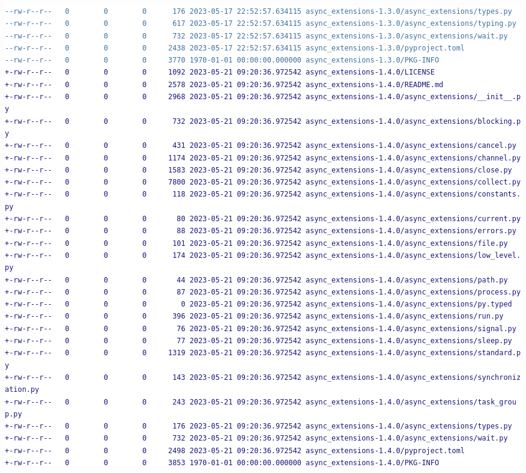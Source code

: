 ```diff
--rw-r--r--   0        0        0      176 2023-05-17 22:52:57.634115 async_extensions-1.3.0/async_extensions/types.py
--rw-r--r--   0        0        0      617 2023-05-17 22:52:57.634115 async_extensions-1.3.0/async_extensions/typing.py
--rw-r--r--   0        0        0      732 2023-05-17 22:52:57.634115 async_extensions-1.3.0/async_extensions/wait.py
--rw-r--r--   0        0        0     2438 2023-05-17 22:52:57.634115 async_extensions-1.3.0/pyproject.toml
--rw-r--r--   0        0        0     3770 1970-01-01 00:00:00.000000 async_extensions-1.3.0/PKG-INFO
+-rw-r--r--   0        0        0     1092 2023-05-21 09:20:36.972542 async_extensions-1.4.0/LICENSE
+-rw-r--r--   0        0        0     2578 2023-05-21 09:20:36.972542 async_extensions-1.4.0/README.md
+-rw-r--r--   0        0        0     2968 2023-05-21 09:20:36.972542 async_extensions-1.4.0/async_extensions/__init__.py
+-rw-r--r--   0        0        0      732 2023-05-21 09:20:36.972542 async_extensions-1.4.0/async_extensions/blocking.py
+-rw-r--r--   0        0        0      431 2023-05-21 09:20:36.972542 async_extensions-1.4.0/async_extensions/cancel.py
+-rw-r--r--   0        0        0     1174 2023-05-21 09:20:36.972542 async_extensions-1.4.0/async_extensions/channel.py
+-rw-r--r--   0        0        0     1583 2023-05-21 09:20:36.972542 async_extensions-1.4.0/async_extensions/close.py
+-rw-r--r--   0        0        0     7800 2023-05-21 09:20:36.972542 async_extensions-1.4.0/async_extensions/collect.py
+-rw-r--r--   0        0        0      118 2023-05-21 09:20:36.972542 async_extensions-1.4.0/async_extensions/constants.py
+-rw-r--r--   0        0        0       80 2023-05-21 09:20:36.972542 async_extensions-1.4.0/async_extensions/current.py
+-rw-r--r--   0        0        0       88 2023-05-21 09:20:36.972542 async_extensions-1.4.0/async_extensions/errors.py
+-rw-r--r--   0        0        0      101 2023-05-21 09:20:36.972542 async_extensions-1.4.0/async_extensions/file.py
+-rw-r--r--   0        0        0      174 2023-05-21 09:20:36.972542 async_extensions-1.4.0/async_extensions/low_level.py
+-rw-r--r--   0        0        0       44 2023-05-21 09:20:36.972542 async_extensions-1.4.0/async_extensions/path.py
+-rw-r--r--   0        0        0       87 2023-05-21 09:20:36.972542 async_extensions-1.4.0/async_extensions/process.py
+-rw-r--r--   0        0        0        0 2023-05-21 09:20:36.972542 async_extensions-1.4.0/async_extensions/py.typed
+-rw-r--r--   0        0        0      396 2023-05-21 09:20:36.972542 async_extensions-1.4.0/async_extensions/run.py
+-rw-r--r--   0        0        0       76 2023-05-21 09:20:36.972542 async_extensions-1.4.0/async_extensions/signal.py
+-rw-r--r--   0        0        0       77 2023-05-21 09:20:36.972542 async_extensions-1.4.0/async_extensions/sleep.py
+-rw-r--r--   0        0        0     1319 2023-05-21 09:20:36.972542 async_extensions-1.4.0/async_extensions/standard.py
+-rw-r--r--   0        0        0      143 2023-05-21 09:20:36.972542 async_extensions-1.4.0/async_extensions/synchronization.py
+-rw-r--r--   0        0        0      243 2023-05-21 09:20:36.972542 async_extensions-1.4.0/async_extensions/task_group.py
+-rw-r--r--   0        0        0      176 2023-05-21 09:20:36.972542 async_extensions-1.4.0/async_extensions/types.py
+-rw-r--r--   0        0        0      732 2023-05-21 09:20:36.972542 async_extensions-1.4.0/async_extensions/wait.py
+-rw-r--r--   0        0        0     2498 2023-05-21 09:20:36.972542 async_extensions-1.4.0/pyproject.toml
+-rw-r--r--   0        0        0     3853 1970-01-01 00:00:00.000000 async_extensions-1.4.0/PKG-INFO
```